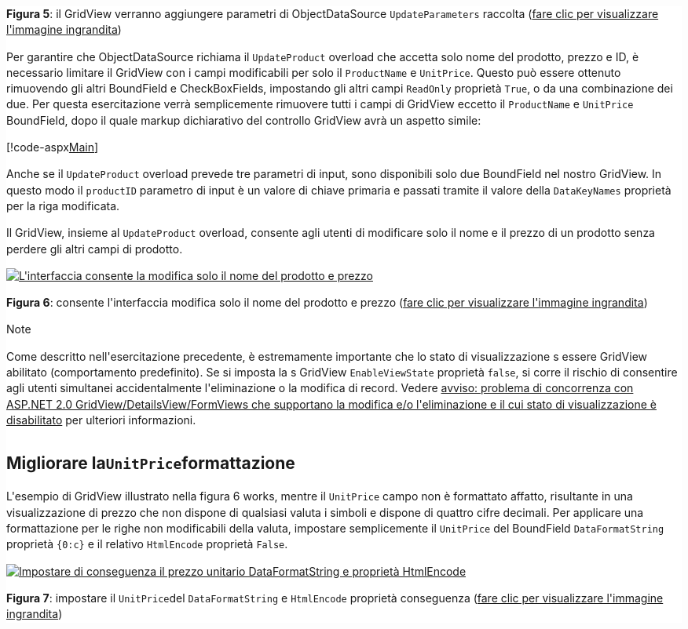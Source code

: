 **Figura 5**: il GridView verranno aggiungere parametri di ObjectDataSource `UpdateParameters` raccolta ([fare clic per visualizzare l'immagine ingrandita](examining-the-events-associated-with-inserting-updating-and-deleting-vb/_static/image15.png))


Per garantire che ObjectDataSource richiama il `UpdateProduct` overload che accetta solo nome del prodotto, prezzo e ID, è necessario limitare il GridView con i campi modificabili per solo il `ProductName` e `UnitPrice`. Questo può essere ottenuto rimuovendo gli altri BoundField e CheckBoxFields, impostando gli altri campi `ReadOnly` proprietà `True`, o da una combinazione dei due. Per questa esercitazione verrà semplicemente rimuovere tutti i campi di GridView eccetto il `ProductName` e `UnitPrice` BoundField, dopo il quale markup dichiarativo del controllo GridView avrà un aspetto simile:


[!code-aspx[Main](examining-the-events-associated-with-inserting-updating-and-deleting-vb/samples/sample3.aspx)]

Anche se il `UpdateProduct` overload prevede tre parametri di input, sono disponibili solo due BoundField nel nostro GridView. In questo modo il `productID` parametro di input è un valore di chiave primaria e passati tramite il valore della `DataKeyNames` proprietà per la riga modificata.

Il GridView, insieme al `UpdateProduct` overload, consente agli utenti di modificare solo il nome e il prezzo di un prodotto senza perdere gli altri campi di prodotto.


[![L'interfaccia consente la modifica solo il nome del prodotto e prezzo](examining-the-events-associated-with-inserting-updating-and-deleting-vb/_static/image17.png)](examining-the-events-associated-with-inserting-updating-and-deleting-vb/_static/image16.png)

**Figura 6**: consente l'interfaccia modifica solo il nome del prodotto e prezzo ([fare clic per visualizzare l'immagine ingrandita](examining-the-events-associated-with-inserting-updating-and-deleting-vb/_static/image18.png))


> [!NOTE]
> Come descritto nell'esercitazione precedente, è estremamente importante che lo stato di visualizzazione s essere GridView abilitato (comportamento predefinito). Se si imposta la s GridView `EnableViewState` proprietà `false`, si corre il rischio di consentire agli utenti simultanei accidentalmente l'eliminazione o la modifica di record. Vedere [avviso: problema di concorrenza con ASP.NET 2.0 GridView/DetailsView/FormViews che supportano la modifica e/o l'eliminazione e il cui stato di visualizzazione è disabilitato](http://scottonwriting.net/sowblog/posts/10054.aspx) per ulteriori informazioni.


## <a name="improving-theunitpriceformatting"></a>Migliorare la`UnitPrice`formattazione

L'esempio di GridView illustrato nella figura 6 works, mentre il `UnitPrice` campo non è formattato affatto, risultante in una visualizzazione di prezzo che non dispone di qualsiasi valuta i simboli e dispone di quattro cifre decimali. Per applicare una formattazione per le righe non modificabili della valuta, impostare semplicemente il `UnitPrice` del BoundField `DataFormatString` proprietà `{0:c}` e il relativo `HtmlEncode` proprietà `False`.


[![Impostare di conseguenza il prezzo unitario DataFormatString e proprietà HtmlEncode](examining-the-events-associated-with-inserting-updating-and-deleting-vb/_static/image20.png)](examining-the-events-associated-with-inserting-updating-and-deleting-vb/_static/image19.png)

**Figura 7**: impostare il `UnitPrice`del `DataFormatString` e `HtmlEncode` proprietà conseguenza ([fare clic per visualizzare l'immagine ingrandita](examining-the-events-associated-with-inserting-updating-and-deleting-vb/_static/image21.png))
